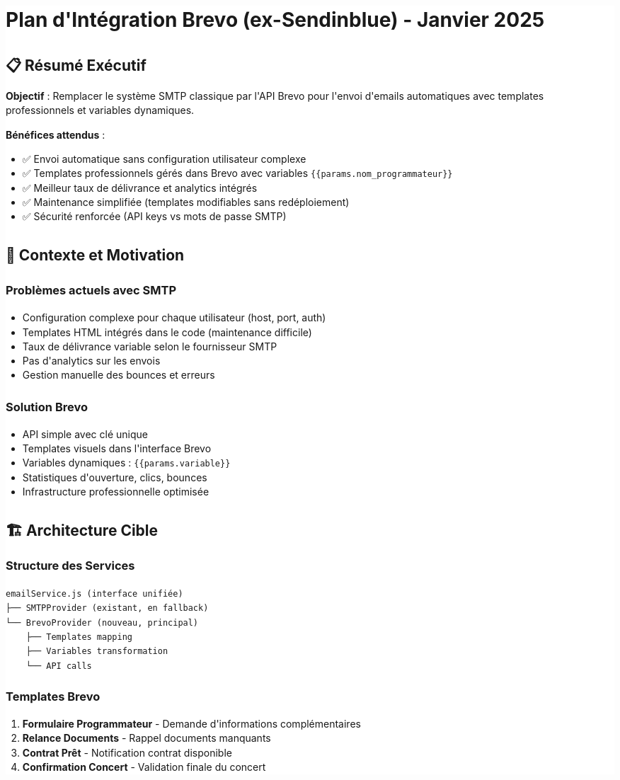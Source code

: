 # Plan d'Intégration Brevo (ex-Sendinblue) - Janvier 2025

## 📋 Résumé Exécutif

**Objectif** : Remplacer le système SMTP classique par l'API Brevo pour l'envoi d'emails automatiques avec templates professionnels et variables dynamiques.

**Bénéfices attendus** :
- ✅ Envoi automatique sans configuration utilisateur complexe
- ✅ Templates professionnels gérés dans Brevo avec variables `{{params.nom_programmateur}}`
- ✅ Meilleur taux de délivrance et analytics intégrés
- ✅ Maintenance simplifiée (templates modifiables sans redéploiement)
- ✅ Sécurité renforcée (API keys vs mots de passe SMTP)

## 🎯 Contexte et Motivation

### Problèmes actuels avec SMTP
- Configuration complexe pour chaque utilisateur (host, port, auth)
- Templates HTML intégrés dans le code (maintenance difficile)
- Taux de délivrance variable selon le fournisseur SMTP
- Pas d'analytics sur les envois
- Gestion manuelle des bounces et erreurs

### Solution Brevo
- API simple avec clé unique
- Templates visuels dans l'interface Brevo
- Variables dynamiques : `{{params.variable}}`
- Statistiques d'ouverture, clics, bounces
- Infrastructure professionnelle optimisée

## 🏗️ Architecture Cible

### Structure des Services
```
emailService.js (interface unifiée)
├── SMTPProvider (existant, en fallback)
└── BrevoProvider (nouveau, principal)
    ├── Templates mapping
    ├── Variables transformation
    └── API calls
```

### Templates Brevo
1. **Formulaire Programmateur** - Demande d'informations complémentaires
2. **Relance Documents** - Rappel documents manquants  
3. **Contrat Prêt** - Notification contrat disponible
4. **Confirmation Concert** - Validation finale du concert
